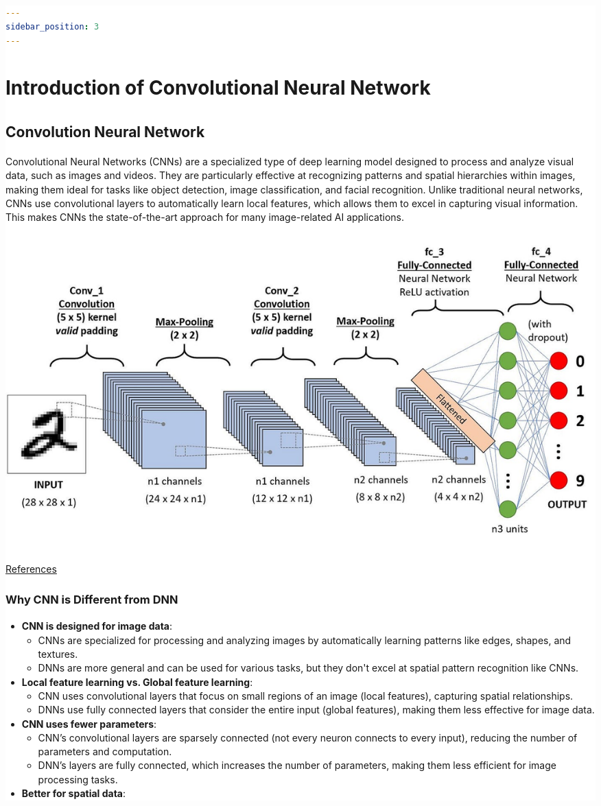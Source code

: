 ```yaml
---
sidebar_position: 3
---
```


# Introduction of Convolutional Neural Network

## Convolution Neural Network 

Convolutional Neural Networks (CNNs) are a specialized type of deep learning model designed to process and analyze visual data, such as images and videos. They are particularly effective at recognizing patterns and spatial hierarchies within images, making them ideal for tasks like object detection, image classification, and facial recognition. Unlike traditional neural networks, CNNs use convolutional layers to automatically learn local features, which allows them to excel in capturing visual information. This makes CNNs the state-of-the-art approach for many image-related AI applications.

![CNN](../../pictures/Chapter1/cnn1.jpg)

[References](https://towardsdatascience.com/a-comprehensive-guide-to-convolutional-neural-networks-the-eli5-way-3bd2b1164a53)

### Why CNN is Different from DNN

- **CNN is designed for image data**:
  - CNNs are specialized for processing and analyzing images by automatically learning patterns like edges, shapes, and textures.
  - DNNs are more general and can be used for various tasks, but they don't excel at spatial pattern recognition like CNNs.
- **Local feature learning vs. Global feature learning**:
  - CNN uses convolutional layers that focus on small regions of an image (local features), capturing spatial relationships.
  - DNNs use fully connected layers that consider the entire input (global features), making them less effective for image data.
- **CNN uses fewer parameters**:
  - CNN’s convolutional layers are sparsely connected (not every neuron connects to every input), reducing the number of parameters and computation.
  - DNN’s layers are fully connected, which increases the number of parameters, making them less efficient for image processing tasks.
- **Better for spatial data**: